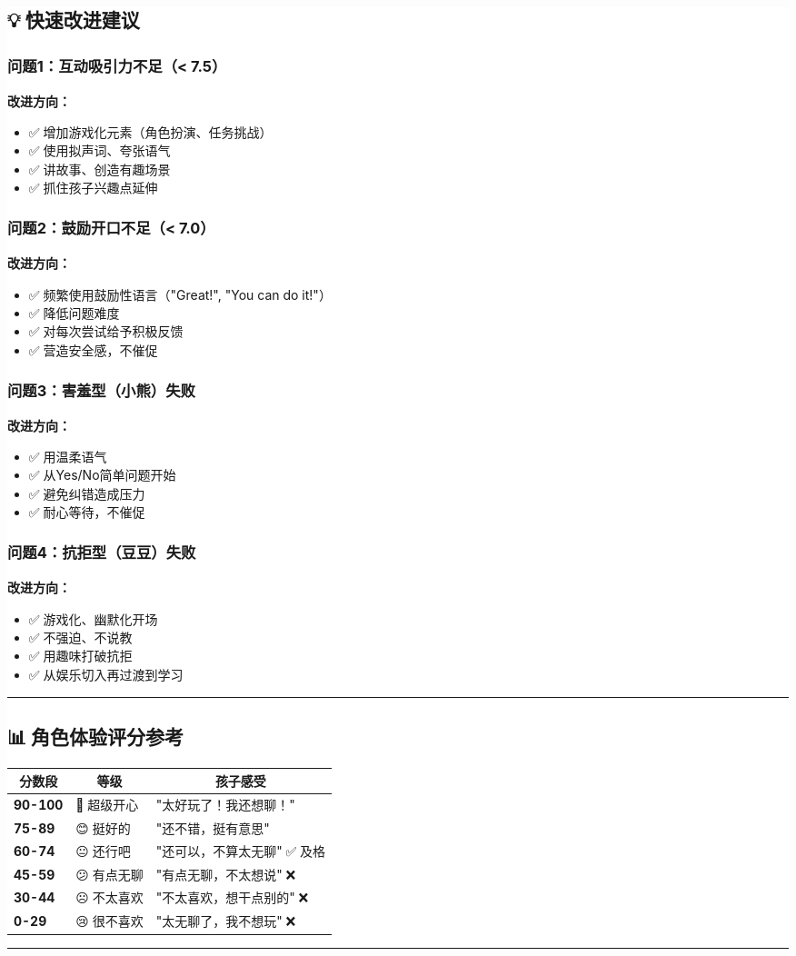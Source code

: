 
## 💡 快速改进建议

### 问题1：互动吸引力不足（< 7.5）

**改进方向：**
- ✅ 增加游戏化元素（角色扮演、任务挑战）
- ✅ 使用拟声词、夸张语气
- ✅ 讲故事、创造有趣场景
- ✅ 抓住孩子兴趣点延伸

### 问题2：鼓励开口不足（< 7.0）

**改进方向：**
- ✅ 频繁使用鼓励性语言（"Great!", "You can do it!"）
- ✅ 降低问题难度
- ✅ 对每次尝试给予积极反馈
- ✅ 营造安全感，不催促

### 问题3：害羞型（小熊）失败

**改进方向：**
- ✅ 用温柔语气
- ✅ 从Yes/No简单问题开始
- ✅ 避免纠错造成压力
- ✅ 耐心等待，不催促

### 问题4：抗拒型（豆豆）失败

**改进方向：**
- ✅ 游戏化、幽默化开场
- ✅ 不强迫、不说教
- ✅ 用趣味打破抗拒
- ✅ 从娱乐切入再过渡到学习

---

## 📊 角色体验评分参考

| 分数段 | 等级 | 孩子感受 |
|--------|------|----------|
| **90-100** | 🌟 超级开心 | "太好玩了！我还想聊！" |
| **75-89** | 😊 挺好的 | "还不错，挺有意思" |
| **60-74** | 😐 还行吧 | "还可以，不算太无聊" ✅ 及格 |
| **45-59** | 😕 有点无聊 | "有点无聊，不太想说" ❌ |
| **30-44** | ☹️ 不太喜欢 | "不太喜欢，想干点别的" ❌ |
| **0-29** | 😢 很不喜欢 | "太无聊了，我不想玩" ❌ |

---